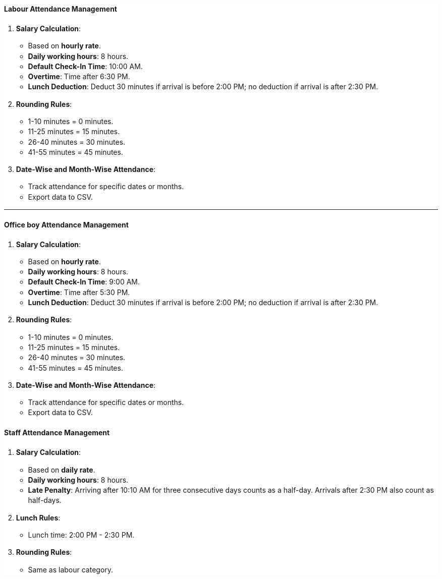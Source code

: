 
#### **Labour Attendance Management**
1. **Salary Calculation**:
   - Based on **hourly rate**.
   - **Daily working hours**: 8 hours.
   - **Default Check-In Time**: 10:00 AM.
   - **Overtime**: Time after 6:30 PM.
   - **Lunch Deduction**: Deduct 30 minutes if arrival is before 2:00 PM; no deduction if arrival is after 2:30 PM.

2. **Rounding Rules**:
   - 1-10 minutes = 0 minutes.
   - 11-25 minutes = 15 minutes.
   - 26-40 minutes = 30 minutes.
   - 41-55 minutes = 45 minutes.

3. **Date-Wise and Month-Wise Attendance**:
   - Track attendance for specific dates or months.
   - Export data to CSV.

---



#### **Office boy Attendance Management**
1. **Salary Calculation**:
   - Based on **hourly rate**.
   - **Daily working hours**: 8 hours.
   - **Default Check-In Time**: 9:00 AM.
   - **Overtime**: Time after 5:30 PM.
   - **Lunch Deduction**: Deduct 30 minutes if arrival is before 2:00 PM; no deduction if arrival is after 2:30 PM.

2. **Rounding Rules**:
   - 1-10 minutes = 0 minutes.
   - 11-25 minutes = 15 minutes.
   - 26-40 minutes = 30 minutes.
   - 41-55 minutes = 45 minutes.

3. **Date-Wise and Month-Wise Attendance**:
   - Track attendance for specific dates or months.
   - Export data to CSV.


#### **Staff Attendance Management**
1. **Salary Calculation**:
   - Based on **daily rate**.
   - **Daily working hours**: 8 hours.
   - **Late Penalty**: Arriving after 10:10 AM for three consecutive days counts as a half-day. Arrivals after 2:30 PM also count as half-days.

2. **Lunch Rules**:
   - Lunch time: 2:00 PM - 2:30 PM.

3. **Rounding Rules**:
   - Same as labour category.
